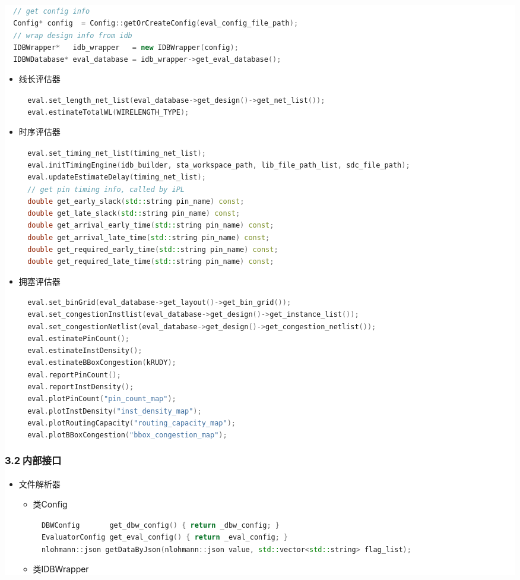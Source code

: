   ```cpp
    // get config info
    Config* config  = Config::getOrCreateConfig(eval_config_file_path);
    // wrap design info from idb
    IDBWrapper*   idb_wrapper   = new IDBWrapper(config);
    IDBWDatabase* eval_database = idb_wrapper->get_eval_database();
  ```
- 线长评估器

  ```cpp
    eval.set_length_net_list(eval_database->get_design()->get_net_list());
    eval.estimateTotalWL(WIRELENGTH_TYPE);
  ```
- 时序评估器

  ```cpp
    eval.set_timing_net_list(timing_net_list);
    eval.initTimingEngine(idb_builder, sta_workspace_path, lib_file_path_list, sdc_file_path);
    eval.updateEstimateDelay(timing_net_list);
    // get pin timing info, called by iPL
    double get_early_slack(std::string pin_name) const;
    double get_late_slack(std::string pin_name) const;
    double get_arrival_early_time(std::string pin_name) const;
    double get_arrival_late_time(std::string pin_name) const;
    double get_required_early_time(std::string pin_name) const;
    double get_required_late_time(std::string pin_name) const;
  ```
- 拥塞评估器

  ```cpp
    eval.set_binGrid(eval_database->get_layout()->get_bin_grid());
    eval.set_congestionInstlist(eval_database->get_design()->get_instance_list());
    eval.set_congestionNetlist(eval_database->get_design()->get_congestion_netlist());
    eval.estimatePinCount();
    eval.estimateInstDensity();
    eval.estimateBBoxCongestion(kRUDY);
    eval.reportPinCount();
    eval.reportInstDensity();
    eval.plotPinCount("pin_count_map");
    eval.plotInstDensity("inst_density_map");
    eval.plotRoutingCapacity("routing_capacity_map");
    eval.plotBBoxCongestion("bbox_congestion_map");
  ```

### 3.2 内部接口

- 文件解析器

  - 类Config

    ```cpp
      DBWConfig       get_dbw_config() { return _dbw_config; }
      EvaluatorConfig get_eval_config() { return _eval_config; }
      nlohmann::json getDataByJson(nlohmann::json value, std::vector<std::string> flag_list);
    ```
  - 类IDBWrapper
